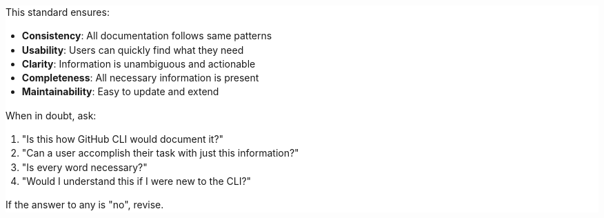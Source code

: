 This standard ensures:
- **Consistency**: All documentation follows same patterns
- **Usability**: Users can quickly find what they need
- **Clarity**: Information is unambiguous and actionable
- **Completeness**: All necessary information is present
- **Maintainability**: Easy to update and extend

When in doubt, ask:
1. "Is this how GitHub CLI would document it?"
2. "Can a user accomplish their task with just this information?"
3. "Is every word necessary?"
4. "Would I understand this if I were new to the CLI?"

If the answer to any is "no", revise.
